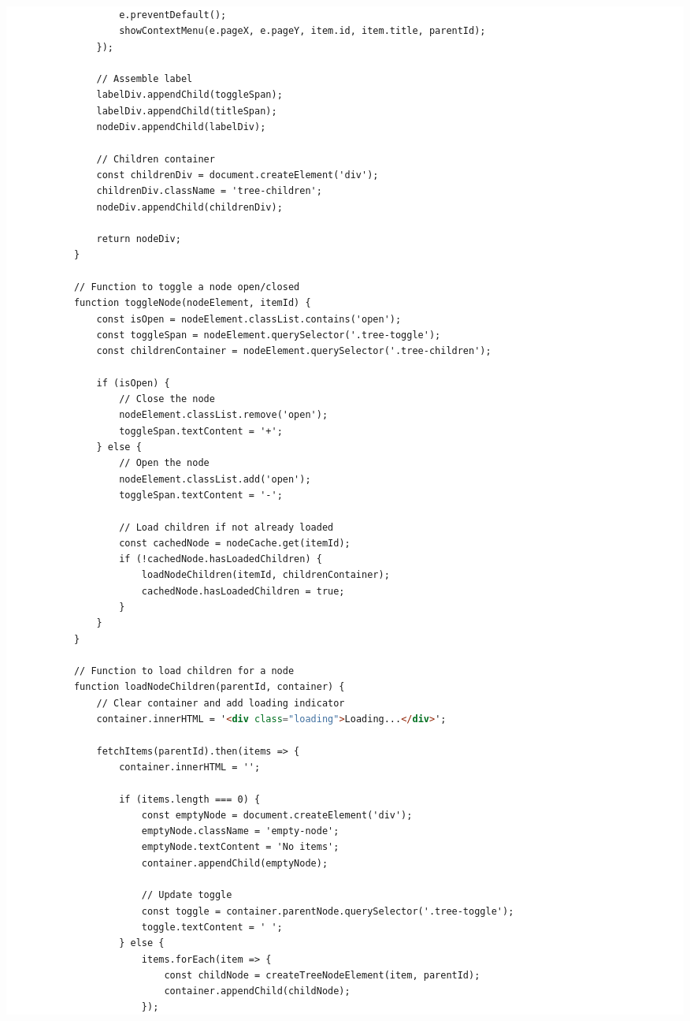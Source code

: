 ```html
                    e.preventDefault();
                    showContextMenu(e.pageX, e.pageY, item.id, item.title, parentId);
                });
                
                // Assemble label
                labelDiv.appendChild(toggleSpan);
                labelDiv.appendChild(titleSpan);
                nodeDiv.appendChild(labelDiv);
                
                // Children container
                const childrenDiv = document.createElement('div');
                childrenDiv.className = 'tree-children';
                nodeDiv.appendChild(childrenDiv);
                
                return nodeDiv;
            }
            
            // Function to toggle a node open/closed
            function toggleNode(nodeElement, itemId) {
                const isOpen = nodeElement.classList.contains('open');
                const toggleSpan = nodeElement.querySelector('.tree-toggle');
                const childrenContainer = nodeElement.querySelector('.tree-children');
                
                if (isOpen) {
                    // Close the node
                    nodeElement.classList.remove('open');
                    toggleSpan.textContent = '+';
                } else {
                    // Open the node
                    nodeElement.classList.add('open');
                    toggleSpan.textContent = '-';
                    
                    // Load children if not already loaded
                    const cachedNode = nodeCache.get(itemId);
                    if (!cachedNode.hasLoadedChildren) {
                        loadNodeChildren(itemId, childrenContainer);
                        cachedNode.hasLoadedChildren = true;
                    }
                }
            }
            
            // Function to load children for a node
            function loadNodeChildren(parentId, container) {
                // Clear container and add loading indicator
                container.innerHTML = '<div class="loading">Loading...</div>';
                
                fetchItems(parentId).then(items => {
                    container.innerHTML = '';
                    
                    if (items.length === 0) {
                        const emptyNode = document.createElement('div');
                        emptyNode.className = 'empty-node';
                        emptyNode.textContent = 'No items';
                        container.appendChild(emptyNode);
                        
                        // Update toggle
                        const toggle = container.parentNode.querySelector('.tree-toggle');
                        toggle.textContent = ' ';
                    } else {
                        items.forEach(item => {
                            const childNode = createTreeNodeElement(item, parentId);
                            container.appendChild(childNode);
                        });
```